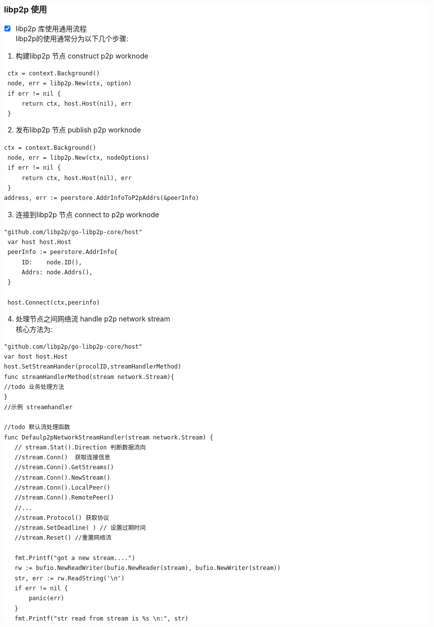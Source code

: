 ### libp2p 使用
- [x] libp2p 库使用通用流程  
 libp2p的使用通常分为以下几个步骤:
 1. 构建libp2p 节点   construct p2p worknode
   ```
    ctx = context.Background()
	node, err = libp2p.New(ctx, option)
	if err != nil {
		return ctx, host.Host(nil), err
	}
   ```
 2. 发布libp2p 节点  publish p2p worknode
   ```
   ctx = context.Background()
	node, err = libp2p.New(ctx, nodeOptions)
	if err != nil {
		return ctx, host.Host(nil), err
	}
   address, err := peerstore.AddrInfoToP2pAddrs(&peerInfo)

   ```
 3. 连接到libp2p 节点 connect to p2p worknode
   ```
   "github.com/libp2p/go-libp2p-core/host"
	var host host.Host
	peerInfo := peerstore.AddrInfo{
		ID:    node.ID(),
		Addrs: node.Addrs(),
	}
	
	host.Connect(ctx,peerinfo)

   ```
 4. 处理节点之间网络流 handle p2p network stream  
 核心方法为:  
 ```$xslt
"github.com/libp2p/go-libp2p-core/host"
var host host.Host
host.SetStreamHander(procolID,streamHandlerMethod)
func streamHandlerMethod(stream network.Stream){
 //todo 业务处理方法
 }
 //示例 streamhandler
 
//todo 默认流处理函数
func Defaulp2pNetworkStreamHandler(stream network.Stream) {
	// stream.Stat().Direction 判断数据流向
	//stream.Conn()  获取连接信息
	//stream.Conn().GetStreams()
	//stream.Conn().NewStream()
	//stream.Conn().LocalPeer()
	//stream.Conn().RemotePeer()
	//...
	//stream.Protocol() 获取协议
	//stream.SetDeadline( ) // 设置过期时间
	//stream.Reset() //重置网络流

	fmt.Printf("got a new stream....")
	rw := bufio.NewReadWriter(bufio.NewReader(stream), bufio.NewWriter(stream))
	str, err := rw.ReadString('\n')
	if err != nil {
		panic(err)
	}
	fmt.Printf("str read from stream is %s \n:", str)
 ```